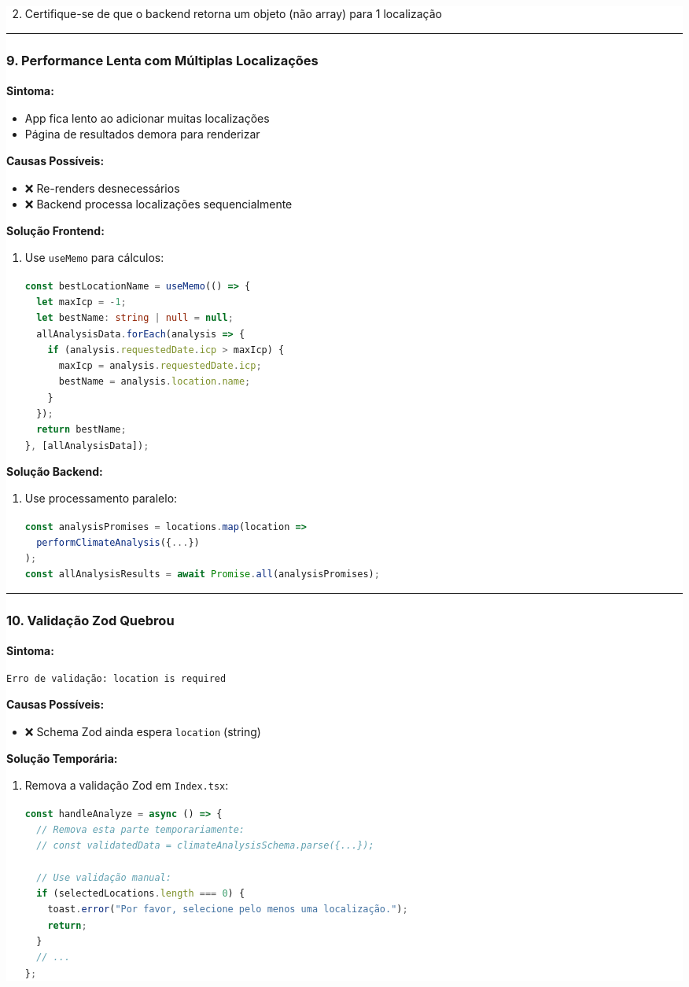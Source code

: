 2. Certifique-se de que o backend retorna um objeto (não array) para 1 localização

---

### 9. Performance Lenta com Múltiplas Localizações

**Sintoma:**
- App fica lento ao adicionar muitas localizações
- Página de resultados demora para renderizar

**Causas Possíveis:**
- ❌ Re-renders desnecessários
- ❌ Backend processa localizações sequencialmente

**Solução Frontend:**
1. Use `useMemo` para cálculos:
   ```typescript
   const bestLocationName = useMemo(() => {
     let maxIcp = -1;
     let bestName: string | null = null;
     allAnalysisData.forEach(analysis => {
       if (analysis.requestedDate.icp > maxIcp) {
         maxIcp = analysis.requestedDate.icp;
         bestName = analysis.location.name;
       }
     });
     return bestName;
   }, [allAnalysisData]);
   ```

**Solução Backend:**
1. Use processamento paralelo:
   ```typescript
   const analysisPromises = locations.map(location => 
     performClimateAnalysis({...})
   );
   const allAnalysisResults = await Promise.all(analysisPromises);
   ```

---

### 10. Validação Zod Quebrou

**Sintoma:**
```
Erro de validação: location is required
```

**Causas Possíveis:**
- ❌ Schema Zod ainda espera `location` (string)

**Solução Temporária:**
1. Remova a validação Zod em `Index.tsx`:
   ```typescript
   const handleAnalyze = async () => {
     // Remova esta parte temporariamente:
     // const validatedData = climateAnalysisSchema.parse({...});
     
     // Use validação manual:
     if (selectedLocations.length === 0) {
       toast.error("Por favor, selecione pelo menos uma localização.");
       return;
     }
     // ...
   };
   ```
